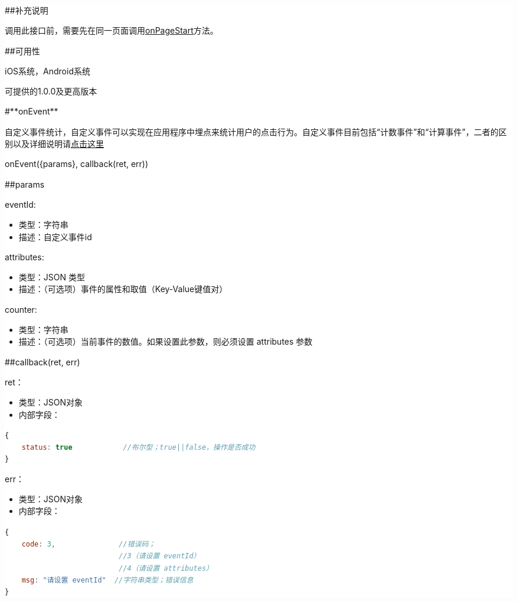 ##补充说明

调用此接口前，需要先在同一页面调用[onPageStart](#a2)方法。

##可用性

iOS系统，Android系统

可提供的1.0.0及更高版本

<div id="a4"></div>
#**onEvent**

自定义事件统计，自定义事件可以实现在应用程序中埋点来统计用户的点击行为。自定义事件目前包括“计数事件”和“计算事件”，二者的区别以及详细说明请[点击这里](http://dev.umeng.com/analytics/functions/numekv)

onEvent({params}, callback(ret, err))

##params

eventId:

- 类型：字符串
- 描述：自定义事件id

attributes:

- 类型：JSON 类型
- 描述：（可选项）事件的属性和取值（Key-Value键值对）

counter:

- 类型：字符串
- 描述：（可选项）当前事件的数值。如果设置此参数，则必须设置 attributes 参数

##callback(ret, err)

ret：

- 类型：JSON对象
- 内部字段：

```js
{
    status: true            //布尔型；true||false，操作是否成功
}
```

err：

- 类型：JSON对象
- 内部字段：

```js
{
    code: 3,               //错误码；
			               //3（请设置 eventId）
			               //4（请设置 attributes）
	msg: "请设置 eventId"  //字符串类型；错误信息
}
```
